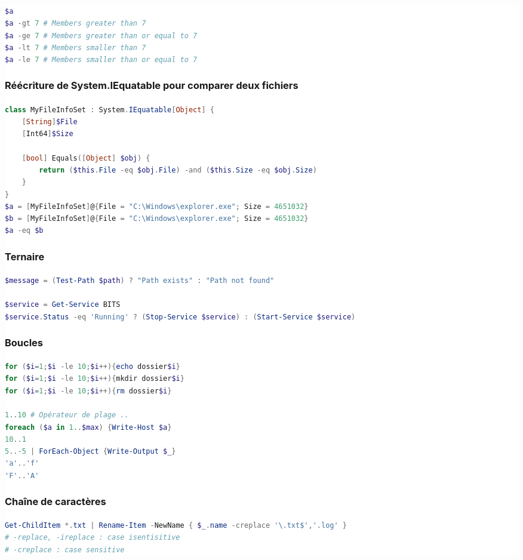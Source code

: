 ```ps1
$a
$a -gt 7 # Members greater than 7
$a -ge 7 # Members greater than or equal to 7
$a -lt 7 # Members smaller than 7
$a -le 7 # Members smaller than or equal to 7
```

### Réécriture de System.IEquatable<T> pour comparer deux fichiers
```ps1
class MyFileInfoSet : System.IEquatable[Object] {
    [String]$File
    [Int64]$Size

    [bool] Equals([Object] $obj) {
        return ($this.File -eq $obj.File) -and ($this.Size -eq $obj.Size)
    }
}
$a = [MyFileInfoSet]@{File = "C:\Windows\explorer.exe"; Size = 4651032}
$b = [MyFileInfoSet]@{File = "C:\Windows\explorer.exe"; Size = 4651032}
$a -eq $b
```

### Ternaire
```ps1
$message = (Test-Path $path) ? "Path exists" : "Path not found"

$service = Get-Service BITS
$service.Status -eq 'Running' ? (Stop-Service $service) : (Start-Service $service)
```

### Boucles
```ps1
for ($i=1;$i -le 10;$i++){echo dossier$i}
for ($i=1;$i -le 10;$i++){mkdir dossier$i}
for ($i=1;$i -le 10;$i++){rm dossier$i}

1..10 # Opérateur de plage ..
foreach ($a in 1..$max) {Write-Host $a}
10..1
5..-5 | ForEach-Object {Write-Output $_}
'a'..'f'
'F'..'A'
```

### Chaîne de caractères
```ps1
Get-ChildItem *.txt | Rename-Item -NewName { $_.name -creplace '\.txt$','.log' }
# -replace, -ireplace : case isentisitive
# -creplace : case sensitive
```
